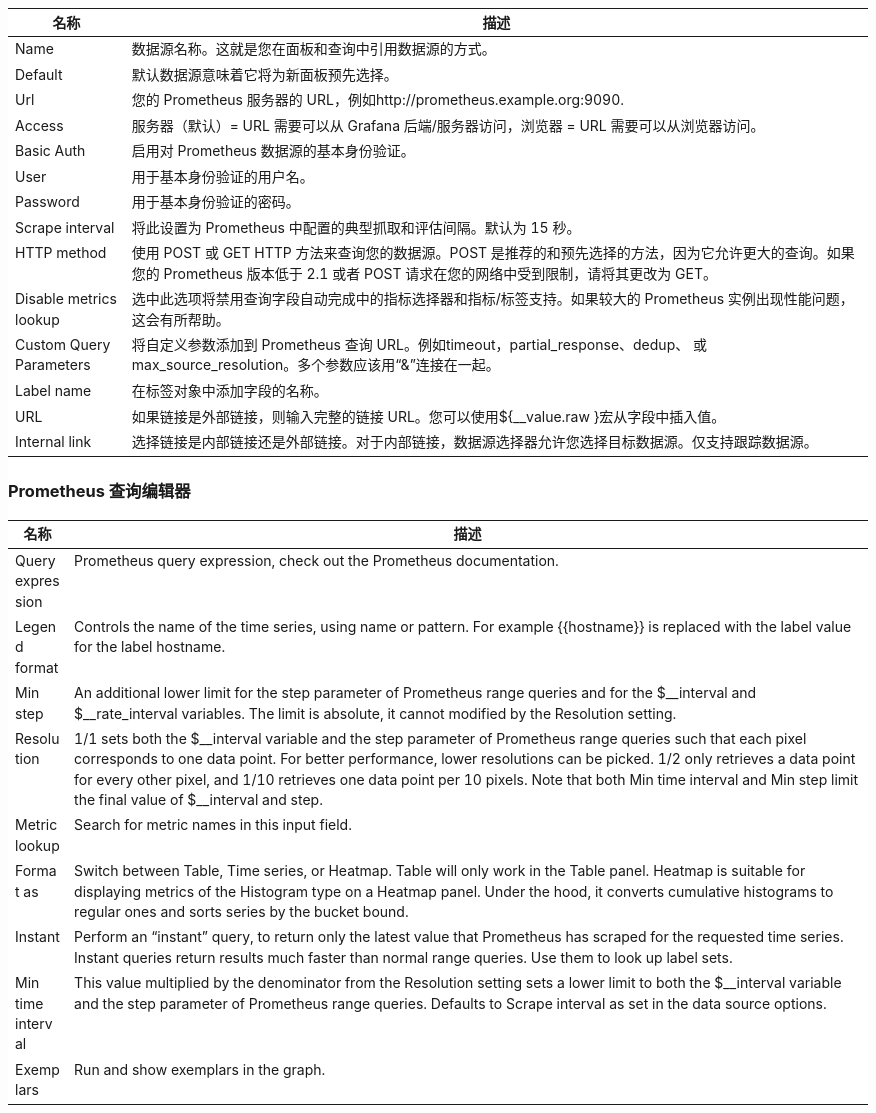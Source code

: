 |名称| 描述|
|---|---|
|Name	|数据源名称。这就是您在面板和查询中引用数据源的方式。|
|Default	|默认数据源意味着它将为新面板预先选择。|
|Url	|您的 Prometheus 服务器的 URL，例如http://prometheus.example.org:9090.|
|Access	|服务器（默认）= URL 需要可以从 Grafana 后端/服务器访问，浏览器 = URL 需要可以从浏览器访问。|
|Basic Auth	|启用对 Prometheus 数据源的基本身份验证。|
|User	|用于基本身份验证的用户名。|
|Password	|用于基本身份验证的密码。|
|Scrape interval	|将此设置为 Prometheus 中配置的典型抓取和评估间隔。默认为 15 秒。|
|HTTP method	|使用 POST 或 GET HTTP 方法来查询您的数据源。POST 是推荐的和预先选择的方法，因为它允许更大的查询。如果您的 Prometheus 版本低于 2.1 或者 POST 请求在您的网络中受到限制，请将其更改为 GET。|
|Disable metrics lookup	|选中此选项将禁用查询字段自动完成中的指标选择器和指标/标签支持。如果较大的 Prometheus 实例出现性能问题，这会有所帮助。|
|Custom Query Parameters	|将自定义参数添加到 Prometheus 查询 URL。例如timeout，partial_response、dedup、 或max_source_resolution。多个参数应该用“&”连接在一起。|
|Label name	|在标签对象中添加字段的名称。|
|URL	|如果链接是外部链接，则输入完整的链接 URL。您可以使用${__value.raw }宏从字段中插入值。|
|Internal link	|选择链接是内部链接还是外部链接。对于内部链接，数据源选择器允许您选择目标数据源。仅支持跟踪数据源。|

### Prometheus 查询编辑器
|名称| 描述|
|---|---|
|Query expression	|Prometheus query expression, check out the Prometheus documentation.|
|Legend format	|Controls the name of the time series, using name or pattern. For example {{hostname}} is replaced with the label value for the label hostname.|
|Min step	|An additional lower limit for the step parameter of Prometheus range queries and for the $__interval and $__rate_interval variables. The limit is absolute, it cannot modified by the Resolution setting.|
|Resolution	|1/1 sets both the $__interval variable and the step parameter of Prometheus range queries such that each pixel corresponds to one data point. For better performance, lower resolutions can be picked. 1/2 only retrieves a data point for every other pixel, and 1/10 retrieves one data point per 10 pixels. Note that both Min time interval and Min step limit the final value of $__interval and step.|
|Metric lookup	|Search for metric names in this input field.|
|Format as	|Switch between Table, Time series, or Heatmap. Table will only work in the Table panel. Heatmap is suitable for displaying metrics of the Histogram type on a Heatmap panel. Under the hood, it converts cumulative histograms to regular ones and sorts series by the bucket bound.|
|Instant	|Perform an “instant” query, to return only the latest value that Prometheus has scraped for the requested time series. Instant queries return results much faster than normal range queries. Use them to look up label sets.|
|Min time interval	|This value multiplied by the denominator from the Resolution setting sets a lower limit to both the $__interval variable and the step parameter of Prometheus range queries. Defaults to Scrape interval as set in the data source options.|
|Exemplars	|Run and show exemplars in the graph.|







